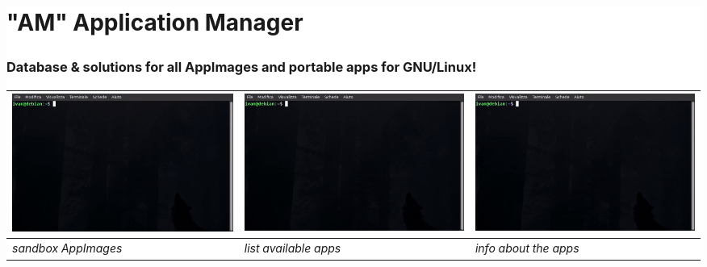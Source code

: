 # "AM" Application Manager
### Database & solutions for all AppImages and portable apps for GNU/Linux!

<div align="center">

| <img src="https://raw.githubusercontent.com/pkgforge-community/AM-HF-SYNC/main/sample/sandbox.gif"> | <img src="https://raw.githubusercontent.com/pkgforge-community/AM-HF-SYNC/main/sample/list.gif"> | <img src="https://raw.githubusercontent.com/pkgforge-community/AM-HF-SYNC/main/sample/about.gif"> |
| - | - | - |
| *sandbox AppImages* | *list available apps* | *info about the apps* |